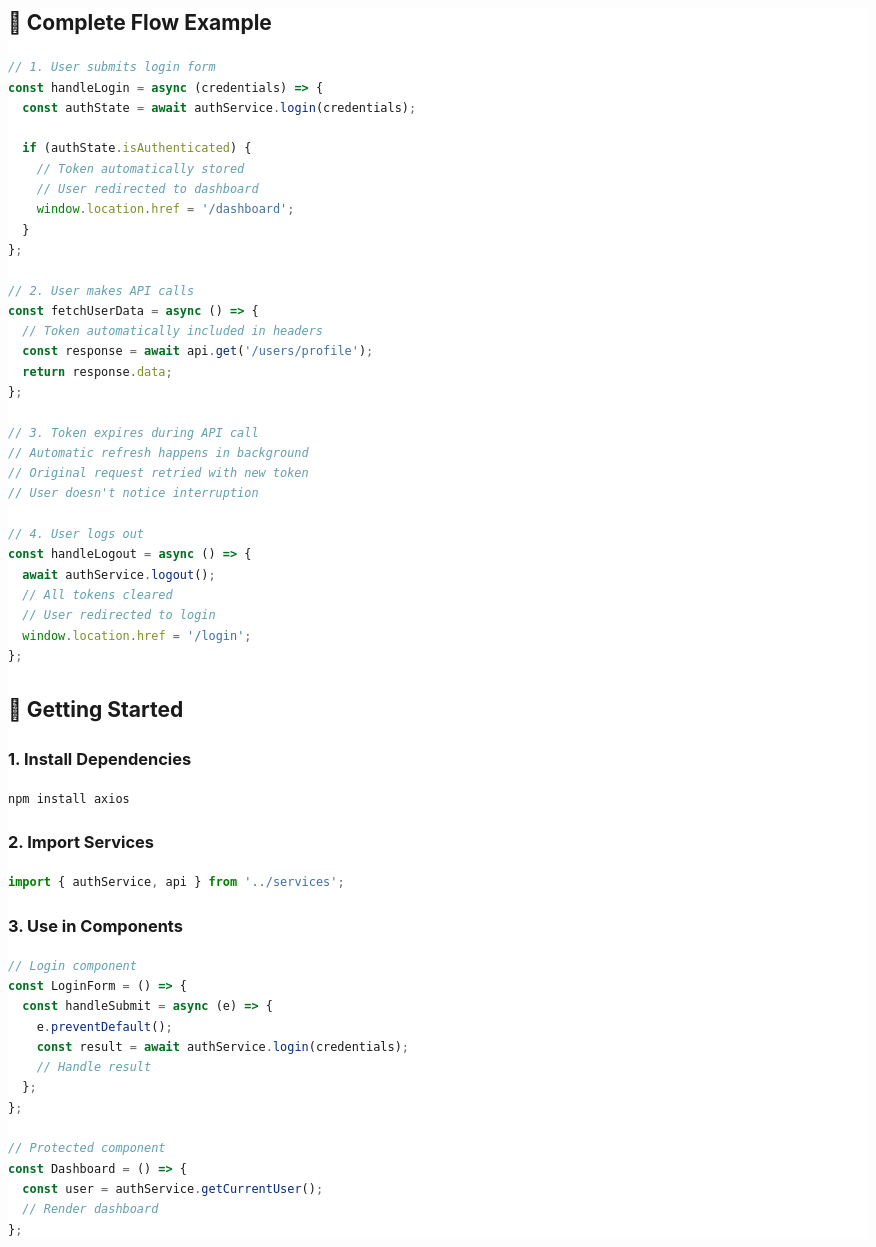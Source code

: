 ## 🔄 **Complete Flow Example**

```typescript
// 1. User submits login form
const handleLogin = async (credentials) => {
  const authState = await authService.login(credentials);
  
  if (authState.isAuthenticated) {
    // Token automatically stored
    // User redirected to dashboard
    window.location.href = '/dashboard';
  }
};

// 2. User makes API calls
const fetchUserData = async () => {
  // Token automatically included in headers
  const response = await api.get('/users/profile');
  return response.data;
};

// 3. Token expires during API call
// Automatic refresh happens in background
// Original request retried with new token
// User doesn't notice interruption

// 4. User logs out
const handleLogout = async () => {
  await authService.logout();
  // All tokens cleared
  // User redirected to login
  window.location.href = '/login';
};
```

## 🚀 **Getting Started**

### **1. Install Dependencies**
```bash
npm install axios
```

### **2. Import Services**
```typescript
import { authService, api } from '../services';
```

### **3. Use in Components**
```typescript
// Login component
const LoginForm = () => {
  const handleSubmit = async (e) => {
    e.preventDefault();
    const result = await authService.login(credentials);
    // Handle result
  };
};

// Protected component
const Dashboard = () => {
  const user = authService.getCurrentUser();
  // Render dashboard
};
```